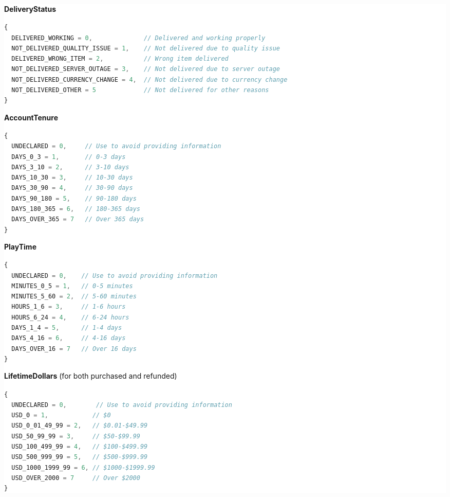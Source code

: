 **DeliveryStatus**
```typescript
{
  DELIVERED_WORKING = 0,              // Delivered and working properly
  NOT_DELIVERED_QUALITY_ISSUE = 1,    // Not delivered due to quality issue
  DELIVERED_WRONG_ITEM = 2,           // Wrong item delivered
  NOT_DELIVERED_SERVER_OUTAGE = 3,    // Not delivered due to server outage
  NOT_DELIVERED_CURRENCY_CHANGE = 4,  // Not delivered due to currency change
  NOT_DELIVERED_OTHER = 5             // Not delivered for other reasons
}
```

**AccountTenure**
```typescript
{
  UNDECLARED = 0,     // Use to avoid providing information
  DAYS_0_3 = 1,       // 0-3 days
  DAYS_3_10 = 2,      // 3-10 days
  DAYS_10_30 = 3,     // 10-30 days
  DAYS_30_90 = 4,     // 30-90 days
  DAYS_90_180 = 5,    // 90-180 days
  DAYS_180_365 = 6,   // 180-365 days
  DAYS_OVER_365 = 7   // Over 365 days
}
```

**PlayTime**
```typescript
{
  UNDECLARED = 0,    // Use to avoid providing information
  MINUTES_0_5 = 1,   // 0-5 minutes
  MINUTES_5_60 = 2,  // 5-60 minutes
  HOURS_1_6 = 3,     // 1-6 hours
  HOURS_6_24 = 4,    // 6-24 hours
  DAYS_1_4 = 5,      // 1-4 days
  DAYS_4_16 = 6,     // 4-16 days
  DAYS_OVER_16 = 7   // Over 16 days
}
```

**LifetimeDollars** (for both purchased and refunded)
```typescript
{
  UNDECLARED = 0,        // Use to avoid providing information
  USD_0 = 1,            // $0
  USD_0_01_49_99 = 2,   // $0.01-$49.99
  USD_50_99_99 = 3,     // $50-$99.99
  USD_100_499_99 = 4,   // $100-$499.99
  USD_500_999_99 = 5,   // $500-$999.99
  USD_1000_1999_99 = 6, // $1000-$1999.99
  USD_OVER_2000 = 7     // Over $2000
}
```
